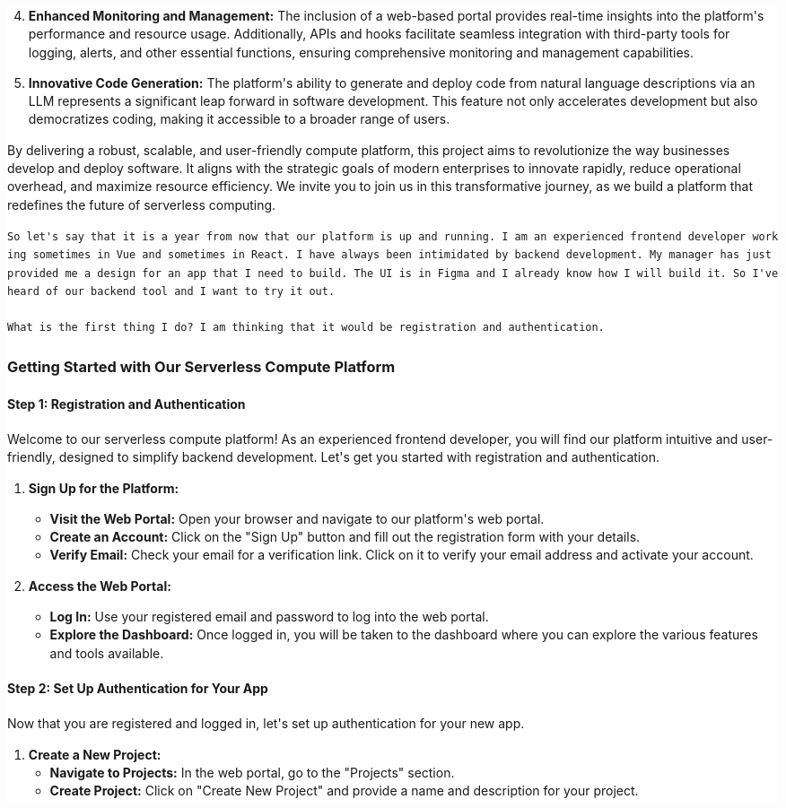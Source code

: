 4. **Enhanced Monitoring and Management:** The inclusion of a web-based portal provides real-time insights into the platform's performance and resource usage. Additionally, APIs and hooks facilitate seamless integration with third-party tools for logging, alerts, and other essential functions, ensuring comprehensive monitoring and management capabilities.

5. **Innovative Code Generation:** The platform's ability to generate and deploy code from natural language descriptions via an LLM represents a significant leap forward in software development. This feature not only accelerates development but also democratizes coding, making it accessible to a broader range of users.

By delivering a robust, scalable, and user-friendly compute platform, this project aims to revolutionize the way businesses develop and deploy software. It aligns with the strategic goals of modern enterprises to innovate rapidly, reduce operational overhead, and maximize resource efficiency. We invite you to join us in this transformative journey, as we build a platform that redefines the future of serverless computing.

```
So let's say that it is a year from now that our platform is up and running. I am an experienced frontend developer working sometimes in Vue and sometimes in React. I have always been intimidated by backend development. My manager has just provided me a design for an app that I need to build. The UI is in Figma and I already know how I will build it. So I've heard of our backend tool and I want to try it out.

What is the first thing I do? I am thinking that it would be registration and authentication.
```

### Getting Started with Our Serverless Compute Platform

#### Step 1: Registration and Authentication

Welcome to our serverless compute platform! As an experienced frontend developer, you will find our platform intuitive and user-friendly, designed to simplify backend development. Let's get you started with registration and authentication.

1. **Sign Up for the Platform:**
   - **Visit the Web Portal:** Open your browser and navigate to our platform's web portal.
   - **Create an Account:** Click on the "Sign Up" button and fill out the registration form with your details.
   - **Verify Email:** Check your email for a verification link. Click on it to verify your email address and activate your account.

2. **Access the Web Portal:**
   - **Log In:** Use your registered email and password to log into the web portal.
   - **Explore the Dashboard:** Once logged in, you will be taken to the dashboard where you can explore the various features and tools available.

#### Step 2: Set Up Authentication for Your App

Now that you are registered and logged in, let's set up authentication for your new app.

1. **Create a New Project:**
   - **Navigate to Projects:** In the web portal, go to the "Projects" section.
   - **Create Project:** Click on "Create New Project" and provide a name and description for your project.
